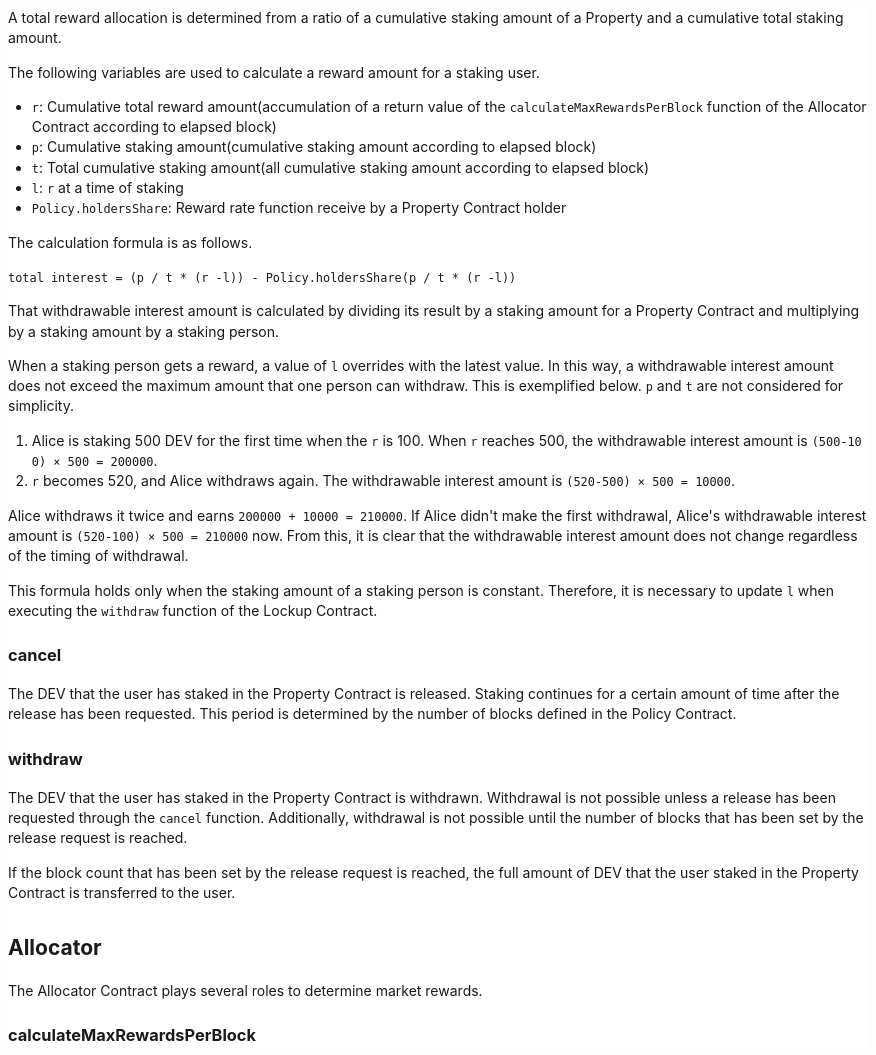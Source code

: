 A total reward allocation is determined from a ratio of a cumulative staking amount of a Property and a cumulative total staking amount.

The following variables are used to calculate a reward amount for a staking user.

- `r`: Cumulative total reward amount(accumulation of a return value of the `calculateMaxRewardsPerBlock` function of the Allocator Contract according to elapsed block)
- `p`: Cumulative staking amount(cumulative staking amount according to elapsed block)
- `t`: Total cumulative staking amount(all cumulative staking amount according to elapsed block)
- `l`: `r` at a time of staking
- `Policy.holdersShare`: Reward rate function receive by a Property Contract holder

The calculation formula is as follows.

```
total interest = (p / t * (r -l)) - Policy.holdersShare(p / t * (r -l))
```

That withdrawable interest amount is calculated by dividing its result by a staking amount for a Property Contract and multiplying by a staking amount by a staking person.

When a staking person gets a reward, a value of `l` overrides with the latest value. In this way, a withdrawable interest amount does not exceed the maximum amount that one person can withdraw. This is exemplified below. `p` and `t` are not considered for simplicity.

1. Alice is staking 500 DEV for the first time when the `r` is 100. When `r` reaches 500, the withdrawable interest amount is `(500-100) × 500 = 200000`.
2. `r` becomes 520, and Alice withdraws again. The withdrawable interest amount is `(520-500) × 500 = 10000`.

Alice withdraws it twice and earns `200000 + 10000 = 210000`. If Alice didn't make the first withdrawal, Alice's withdrawable interest amount is `(520-100) × 500 = 210000` now. From this, it is clear that the withdrawable interest amount does not change regardless of the timing of withdrawal.

This formula holds only when the staking amount of a staking person is constant. Therefore, it is necessary to update `l` when executing the `withdraw` function of the Lockup Contract.

### cancel

The DEV that the user has staked in the Property Contract is released. Staking continues for a certain amount of time after the release has been requested. This period is determined by the number of blocks defined in the Policy Contract.

### withdraw

The DEV that the user has staked in the Property Contract is withdrawn. Withdrawal is not possible unless a release has been requested through the `cancel` function. Additionally, withdrawal is not possible until the number of blocks that has been set by the release request is reached.

If the block count that has been set by the release request is reached, the full amount of DEV that the user staked in the Property Contract is transferred to the user.

## Allocator

The Allocator Contract plays several roles to determine market rewards.

### calculateMaxRewardsPerBlock
